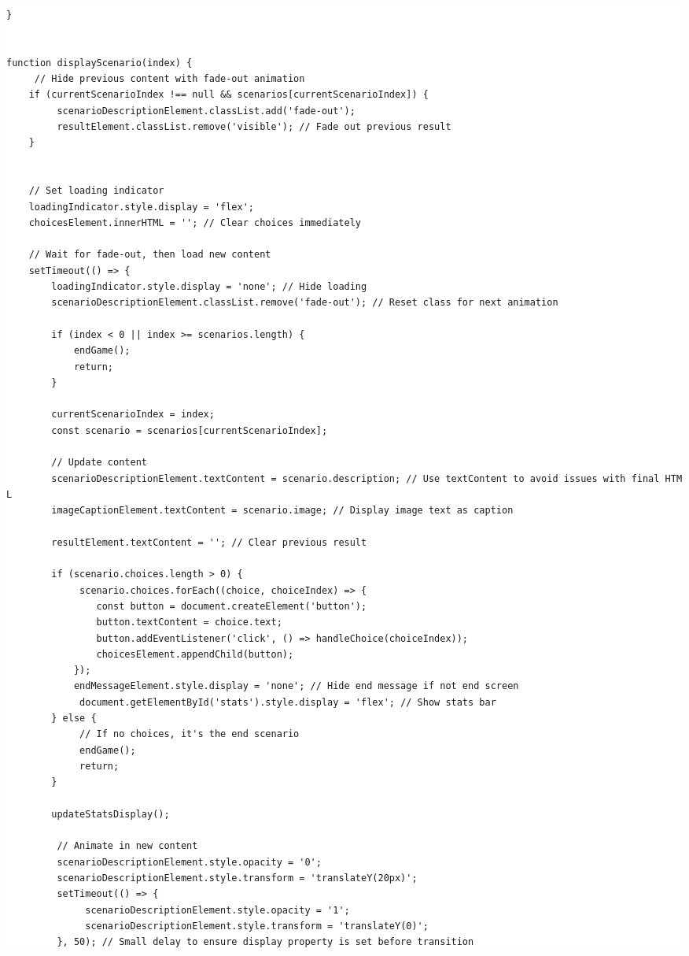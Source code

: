     }


    function displayScenario(index) {
         // Hide previous content with fade-out animation
        if (currentScenarioIndex !== null && scenarios[currentScenarioIndex]) {
             scenarioDescriptionElement.classList.add('fade-out');
             resultElement.classList.remove('visible'); // Fade out previous result
        }


        // Set loading indicator
        loadingIndicator.style.display = 'flex';
        choicesElement.innerHTML = ''; // Clear choices immediately

        // Wait for fade-out, then load new content
        setTimeout(() => {
            loadingIndicator.style.display = 'none'; // Hide loading
            scenarioDescriptionElement.classList.remove('fade-out'); // Reset class for next animation

            if (index < 0 || index >= scenarios.length) {
                endGame();
                return;
            }

            currentScenarioIndex = index;
            const scenario = scenarios[currentScenarioIndex];

            // Update content
            scenarioDescriptionElement.textContent = scenario.description; // Use textContent to avoid issues with final HTML
            imageCaptionElement.textContent = scenario.image; // Display image text as caption

            resultElement.textContent = ''; // Clear previous result

            if (scenario.choices.length > 0) {
                 scenario.choices.forEach((choice, choiceIndex) => {
                    const button = document.createElement('button');
                    button.textContent = choice.text;
                    button.addEventListener('click', () => handleChoice(choiceIndex));
                    choicesElement.appendChild(button);
                });
                endMessageElement.style.display = 'none'; // Hide end message if not end screen
                 document.getElementById('stats').style.display = 'flex'; // Show stats bar
            } else {
                 // If no choices, it's the end scenario
                 endGame();
                 return;
            }

            updateStatsDisplay();

             // Animate in new content
             scenarioDescriptionElement.style.opacity = '0';
             scenarioDescriptionElement.style.transform = 'translateY(20px)';
             setTimeout(() => {
                  scenarioDescriptionElement.style.opacity = '1';
                  scenarioDescriptionElement.style.transform = 'translateY(0)';
             }, 50); // Small delay to ensure display property is set before transition
